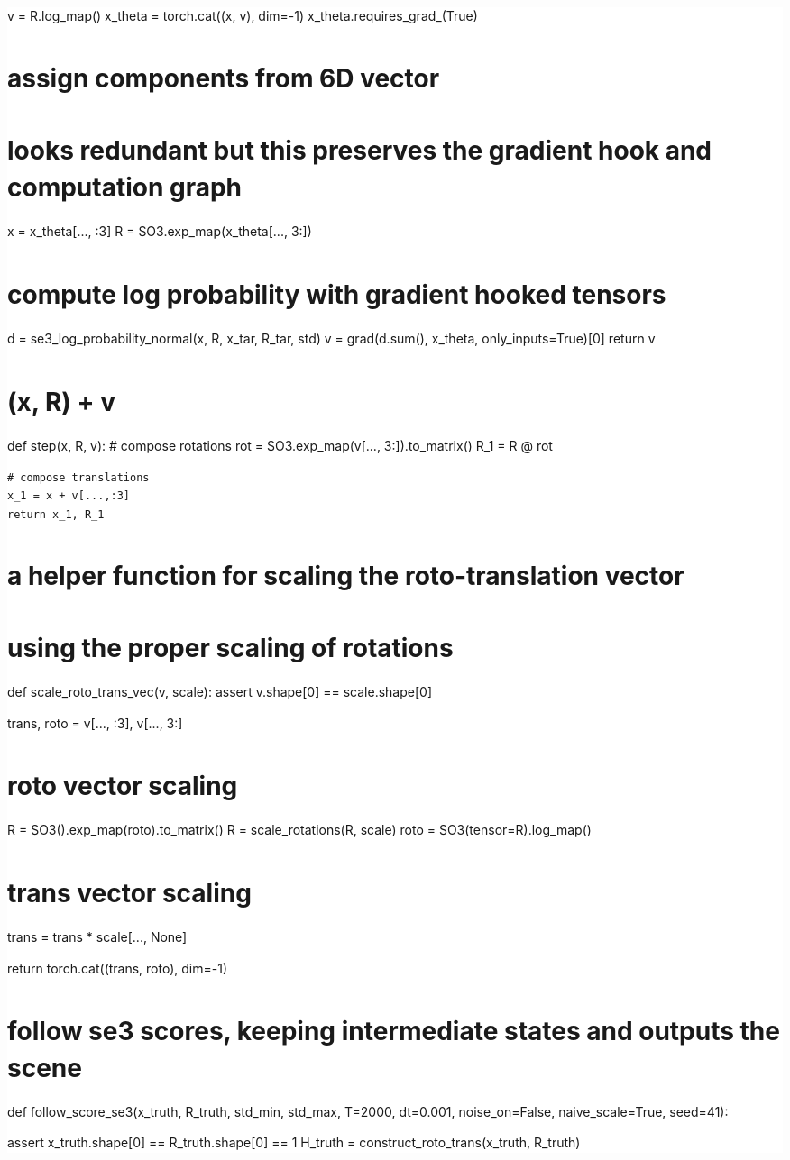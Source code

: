   v = R.log_map()
  x_theta = torch.cat((x, v), dim=-1)
  x_theta.requires_grad_(True)

  # assign components from 6D vector
  # looks redundant but this preserves the gradient hook and computation graph
  x = x_theta[..., :3]
  R = SO3.exp_map(x_theta[..., 3:])

  # compute log probability with gradient hooked tensors
  d = se3_log_probability_normal(x, R, x_tar, R_tar, std)
  v = grad(d.sum(), x_theta, only_inputs=True)[0]
  return v

# (x, R) + v
def step(x, R, v):
    # compose rotations
    rot = SO3.exp_map(v[..., 3:]).to_matrix()
    R_1 = R @ rot

    # compose translations
    x_1 = x + v[...,:3]
    return x_1, R_1


# a helper function for scaling the roto-translation vector
# using the proper scaling of rotations
def scale_roto_trans_vec(v, scale):
  assert v.shape[0] == scale.shape[0]

  trans, roto = v[..., :3], v[..., 3:]

  # roto vector scaling
  R = SO3().exp_map(roto).to_matrix()
  R = scale_rotations(R, scale)
  roto = SO3(tensor=R).log_map()

  # trans vector scaling
  trans = trans * scale[..., None]

  return torch.cat((trans, roto), dim=-1)


# follow se3 scores, keeping intermediate states and outputs the scene
def follow_score_se3(x_truth, R_truth, std_min, std_max, T=2000, dt=0.001, noise_on=False, naive_scale=True, seed=41):

  assert x_truth.shape[0] == R_truth.shape[0] == 1
  H_truth = construct_roto_trans(x_truth, R_truth)
